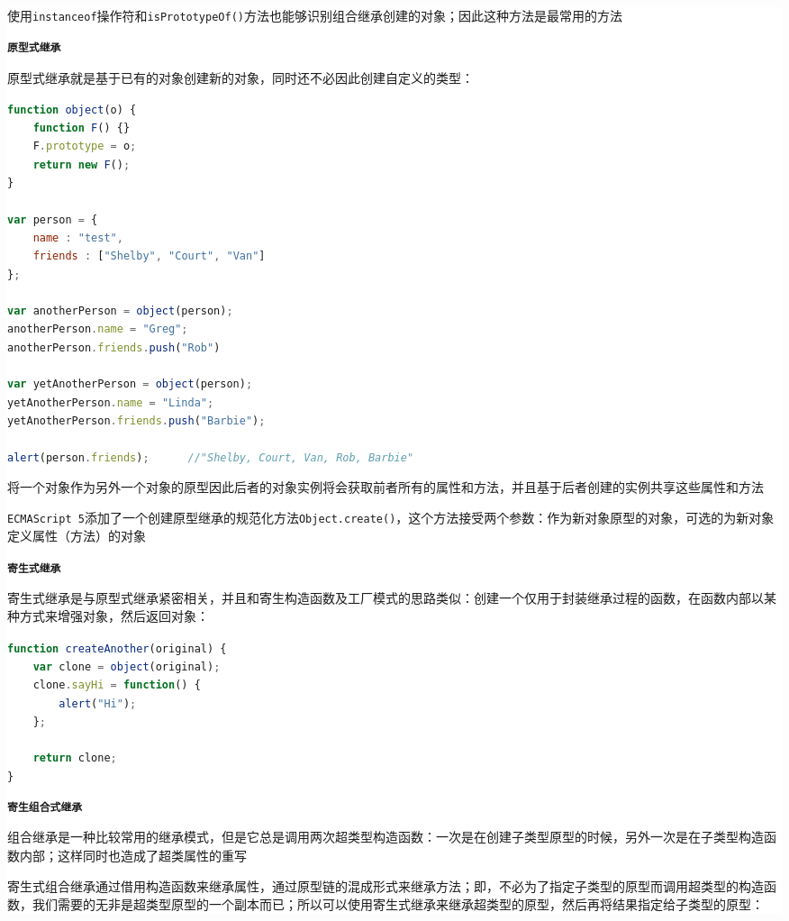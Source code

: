 ```javascript
```

使用`instanceof`操作符和`isPrototypeOf()`方法也能够识别组合继承创建的对象；因此这种方法是最常用的方法

**`原型式继承`**  

原型式继承就是基于已有的对象创建新的对象，同时还不必因此创建自定义的类型：

```javascript
function object(o) {
    function F() {}
    F.prototype = o;
    return new F();
}

var person = {
    name : "test",
    friends : ["Shelby", "Court", "Van"]
};

var anotherPerson = object(person);
anotherPerson.name = "Greg";
anotherPerson.friends.push("Rob")

var yetAnotherPerson = object(person);
yetAnotherPerson.name = "Linda";
yetAnotherPerson.friends.push("Barbie");

alert(person.friends);      //"Shelby, Court, Van, Rob, Barbie"
```

将一个对象作为另外一个对象的原型因此后者的对象实例将会获取前者所有的属性和方法，并且基于后者创建的实例共享这些属性和方法

`ECMAScript 5`添加了一个创建原型继承的规范化方法`Object.create()`，这个方法接受两个参数：作为新对象原型的对象，可选的为新对象定义属性（方法）的对象

**`寄生式继承`**  

寄生式继承是与原型式继承紧密相关，并且和寄生构造函数及工厂模式的思路类似：创建一个仅用于封装继承过程的函数，在函数内部以某种方式来增强对象，然后返回对象：

```javascript
function createAnother(original) {
    var clone = object(original);
    clone.sayHi = function() {
        alert("Hi");
    };
    
    return clone;
}
```

**`寄生组合式继承`**  

组合继承是一种比较常用的继承模式，但是它总是调用两次超类型构造函数：一次是在创建子类型原型的时候，另外一次是在子类型构造函数内部；这样同时也造成了超类属性的重写

寄生式组合继承通过借用构造函数来继承属性，通过原型链的混成形式来继承方法；即，不必为了指定子类型的原型而调用超类型的构造函数，我们需要的无非是超类型原型的一个副本而已；所以可以使用寄生式继承来继承超类型的原型，然后再将结果指定给子类型的原型：
